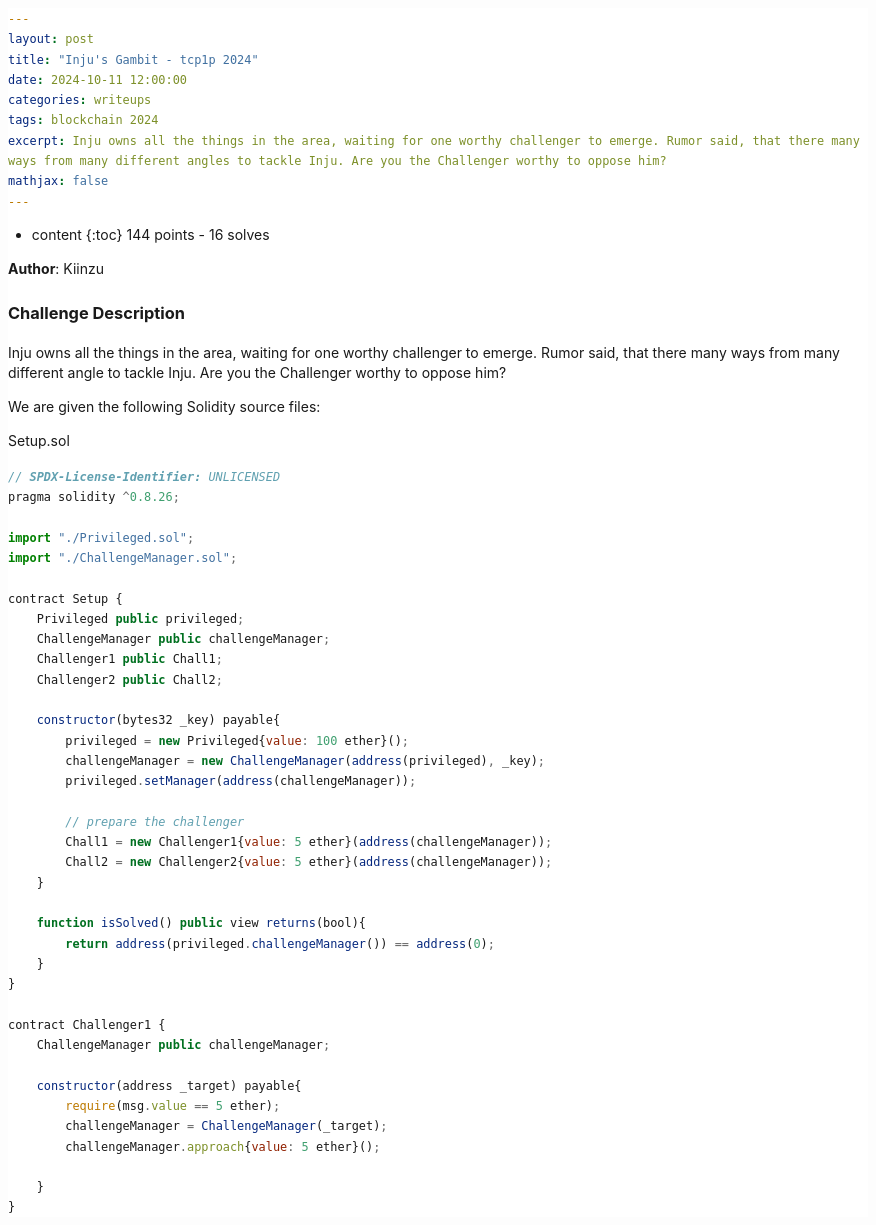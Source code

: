 ```yaml
---
layout: post
title: "Inju's Gambit - tcp1p 2024"
date: 2024-10-11 12:00:00
categories: writeups
tags: blockchain 2024
excerpt: Inju owns all the things in the area, waiting for one worthy challenger to emerge. Rumor said, that there many ways from many different angles to tackle Inju. Are you the Challenger worthy to oppose him?
mathjax: false
---
```

* content
{:toc}
144 points - 16 solves

**Author**: Kiinzu

### Challenge Description
Inju owns all the things in the area, waiting for one worthy challenger to emerge. Rumor said, that there many ways from many different angle to tackle Inju. Are you the Challenger worthy to oppose him?

We are given the following Solidity source files:

Setup.sol
```js
// SPDX-License-Identifier: UNLICENSED
pragma solidity ^0.8.26;

import "./Privileged.sol";
import "./ChallengeManager.sol";

contract Setup {
    Privileged public privileged;
    ChallengeManager public challengeManager;
    Challenger1 public Chall1;
    Challenger2 public Chall2;

    constructor(bytes32 _key) payable{
        privileged = new Privileged{value: 100 ether}();
        challengeManager = new ChallengeManager(address(privileged), _key);
        privileged.setManager(address(challengeManager));

        // prepare the challenger
        Chall1 = new Challenger1{value: 5 ether}(address(challengeManager));
        Chall2 = new Challenger2{value: 5 ether}(address(challengeManager));
    }

    function isSolved() public view returns(bool){
        return address(privileged.challengeManager()) == address(0);
    }
}

contract Challenger1 {
    ChallengeManager public challengeManager;

    constructor(address _target) payable{
        require(msg.value == 5 ether);
        challengeManager = ChallengeManager(_target);
        challengeManager.approach{value: 5 ether}();

    }
}
```